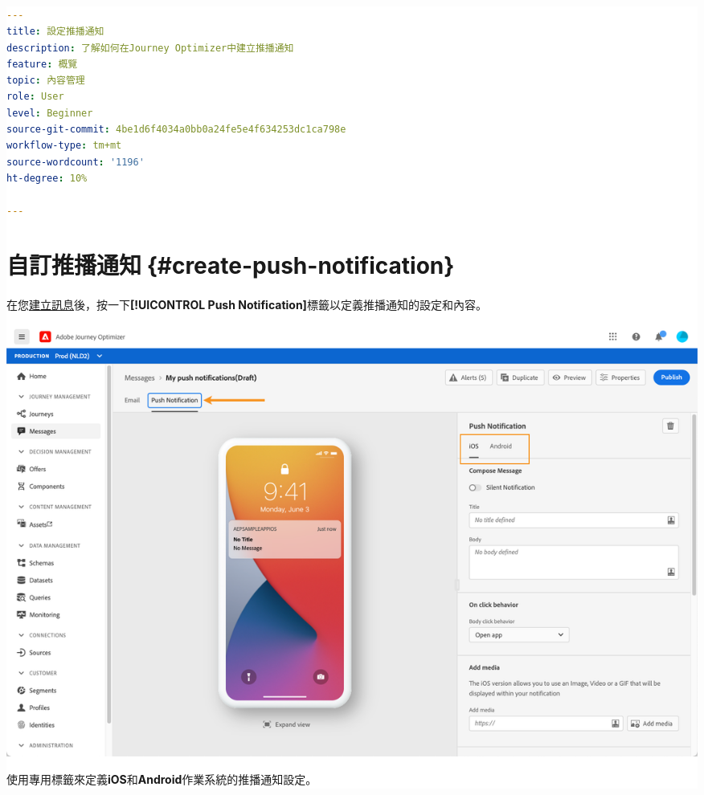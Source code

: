 ```yaml
---
title: 設定推播通知
description: 了解如何在Journey Optimizer中建立推播通知
feature: 概覽
topic: 內容管理
role: User
level: Beginner
source-git-commit: 4be1d6f4034a0bb0a24fe5e4f634253dc1ca798e
workflow-type: tm+mt
source-wordcount: '1196'
ht-degree: 10%

---
```


# 自訂推播通知 {#create-push-notification}

在您[建立訊息](create-message.md)後，按一下&#x200B;**[!UICONTROL Push Notification]**&#x200B;標籤以定義推播通知的設定和內容。

![](assets/create-content-push.png)

使用專用標籤來定義&#x200B;**iOS**&#x200B;和&#x200B;**Android**&#x200B;作業系統的推播通知設定。
